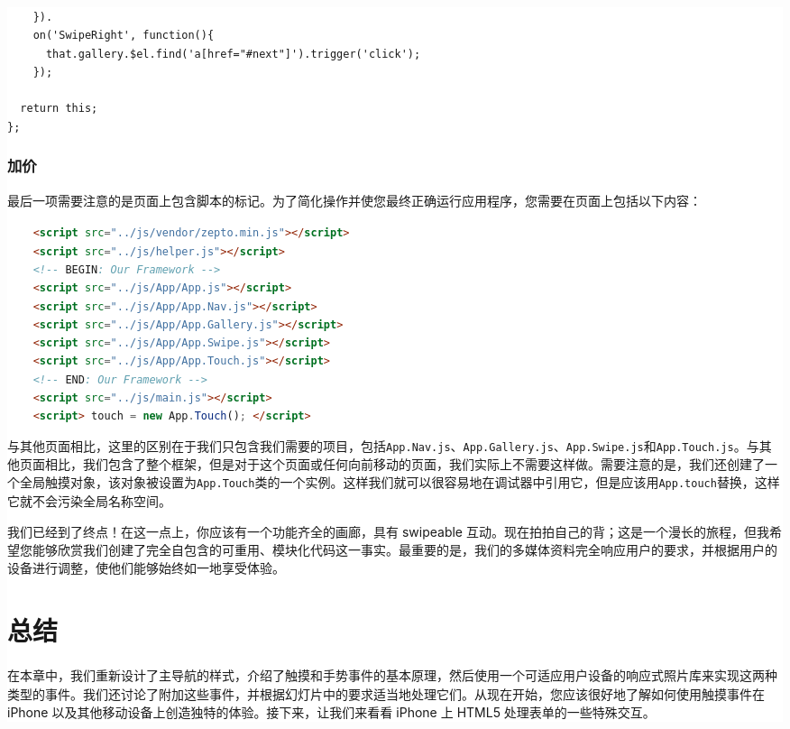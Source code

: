 ```html
    }).
    on('SwipeRight', function(){
      that.gallery.$el.find('a[href="#next"]').trigger('click');
    });

  return this;
};
```

### 加价

最后一项需要注意的是页面上包含脚本的标记。为了简化操作并使您最终正确运行应用程序，您需要在页面上包括以下内容：

```html
    <script src="../js/vendor/zepto.min.js"></script>
    <script src="../js/helper.js"></script>
    <!-- BEGIN: Our Framework -->
    <script src="../js/App/App.js"></script>
    <script src="../js/App/App.Nav.js"></script>
    <script src="../js/App/App.Gallery.js"></script>
    <script src="../js/App/App.Swipe.js"></script>
    <script src="../js/App/App.Touch.js"></script>
    <!-- END: Our Framework -->
    <script src="../js/main.js"></script>
    <script> touch = new App.Touch(); </script>
```

与其他页面相比，这里的区别在于我们只包含我们需要的项目，包括`App.Nav.js`、`App.Gallery.js`、`App.Swipe.js`和`App.Touch.js`。与其他页面相比，我们包含了整个框架，但是对于这个页面或任何向前移动的页面，我们实际上不需要这样做。需要注意的是，我们还创建了一个全局触摸对象，该对象被设置为`App.Touch`类的一个实例。这样我们就可以很容易地在调试器中引用它，但是应该用`App.touch`替换，这样它就不会污染全局名称空间。

我们已经到了终点！在这一点上，你应该有一个功能齐全的画廊，具有 swipeable 互动。现在拍拍自己的背；这是一个漫长的旅程，但我希望您能够欣赏我们创建了完全自包含的可重用、模块化代码这一事实。最重要的是，我们的多媒体资料完全响应用户的要求，并根据用户的设备进行调整，使他们能够始终如一地享受体验。

# 总结

在本章中，我们重新设计了主导航的样式，介绍了触摸和手势事件的基本原理，然后使用一个可适应用户设备的响应式照片库来实现这两种类型的事件。我们还讨论了附加这些事件，并根据幻灯片中的要求适当地处理它们。从现在开始，您应该很好地了解如何使用触摸事件在 iPhone 以及其他移动设备上创造独特的体验。接下来，让我们来看看 iPhone 上 HTML5 处理表单的一些特殊交互。